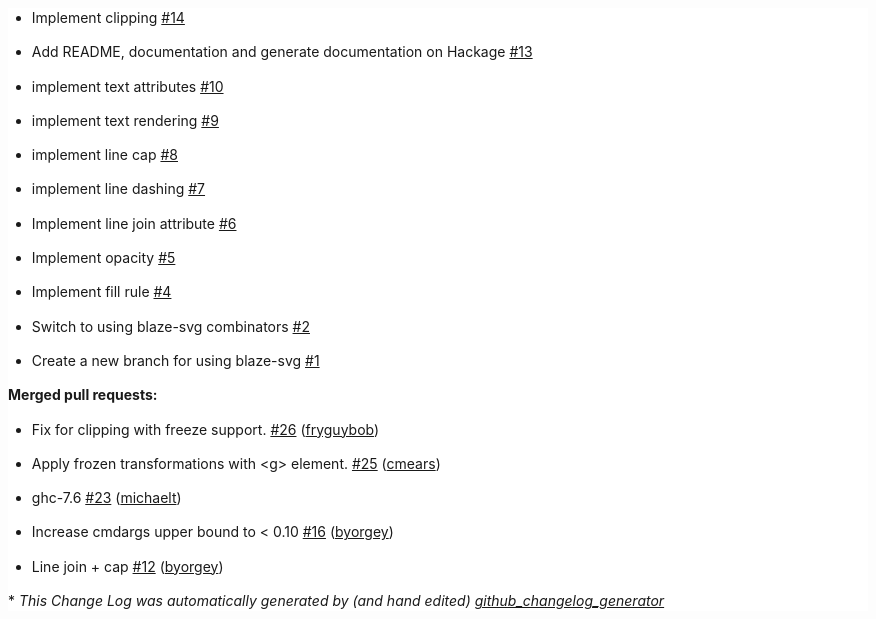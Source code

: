- Implement clipping [\#14](https://github.com/diagrams/diagrams-svg/issues/14)

- Add README, documentation and generate documentation on Hackage [\#13](https://github.com/diagrams/diagrams-svg/issues/13)

- implement text attributes [\#10](https://github.com/diagrams/diagrams-svg/issues/10)

- implement text rendering [\#9](https://github.com/diagrams/diagrams-svg/issues/9)

- implement line cap [\#8](https://github.com/diagrams/diagrams-svg/issues/8)

- implement line dashing [\#7](https://github.com/diagrams/diagrams-svg/issues/7)

- Implement line join attribute [\#6](https://github.com/diagrams/diagrams-svg/issues/6)

- Implement opacity [\#5](https://github.com/diagrams/diagrams-svg/issues/5)

- Implement fill rule [\#4](https://github.com/diagrams/diagrams-svg/issues/4)

- Switch to using blaze-svg combinators [\#2](https://github.com/diagrams/diagrams-svg/issues/2)

- Create a new branch for using blaze-svg [\#1](https://github.com/diagrams/diagrams-svg/issues/1)

**Merged pull requests:**

- Fix for clipping with freeze support. [\#26](https://github.com/diagrams/diagrams-svg/pull/26) ([fryguybob](https://github.com/fryguybob))

- Apply frozen transformations with <g\> element. [\#25](https://github.com/diagrams/diagrams-svg/pull/25) ([cmears](https://github.com/cmears))

- ghc-7.6  [\#23](https://github.com/diagrams/diagrams-svg/pull/23) ([michaelt](https://github.com/michaelt))

- Increase cmdargs upper bound to < 0.10 [\#16](https://github.com/diagrams/diagrams-svg/pull/16) ([byorgey](https://github.com/byorgey))

- Line join + cap [\#12](https://github.com/diagrams/diagrams-svg/pull/12) ([byorgey](https://github.com/byorgey))


\* *This Change Log was automatically generated by (and hand edited) [github_changelog_generator](https://github.com/skywinder/Github-Changelog-Generator)*
